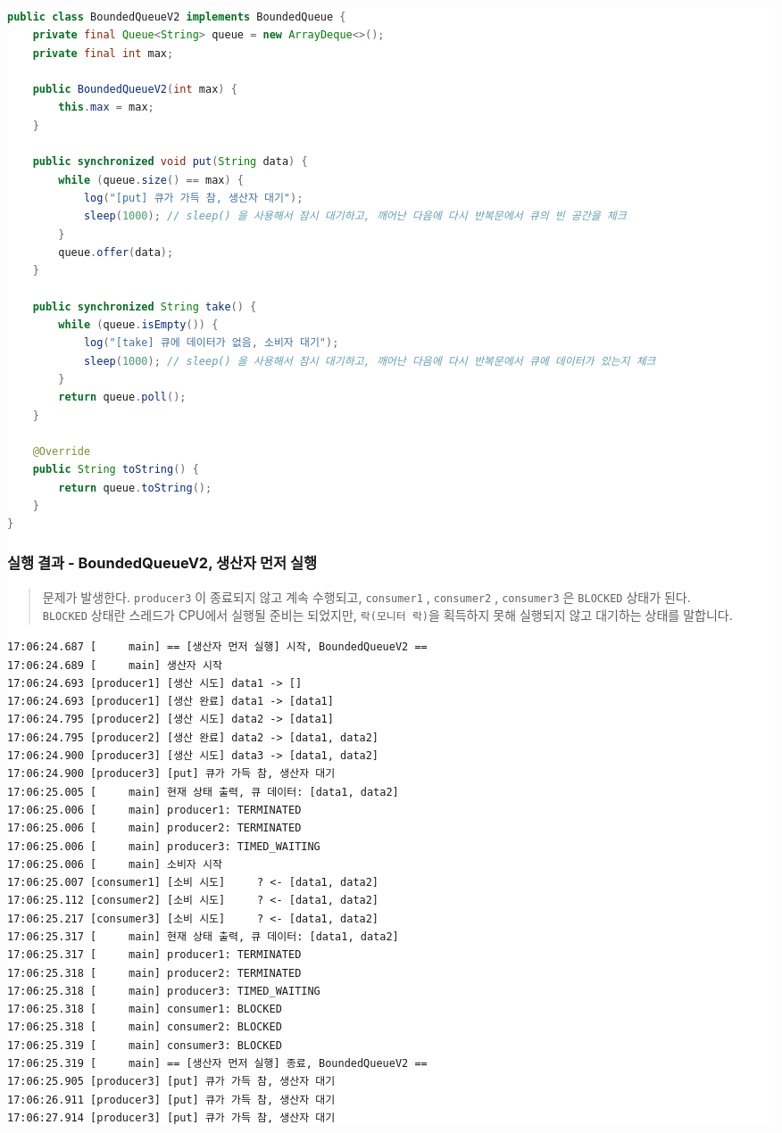 ```java
public class BoundedQueueV2 implements BoundedQueue {
    private final Queue<String> queue = new ArrayDeque<>();
    private final int max;

    public BoundedQueueV2(int max) {
        this.max = max;
    }

    public synchronized void put(String data) {
        while (queue.size() == max) {
            log("[put] 큐가 가득 참, 생산자 대기");
            sleep(1000); // sleep() 을 사용해서 잠시 대기하고, 깨어난 다음에 다시 반복문에서 큐의 빈 공간을 체크
        }
        queue.offer(data);
    }

    public synchronized String take() {
        while (queue.isEmpty()) {
            log("[take] 큐에 데이터가 없음, 소비자 대기");
            sleep(1000); // sleep() 을 사용해서 잠시 대기하고, 깨어난 다음에 다시 반복문에서 큐에 데이터가 있는지 체크
        }
        return queue.poll();
    }

    @Override
    public String toString() {
        return queue.toString();
    }
}
```

### 실행 결과 - BoundedQueueV2, 생산자 먼저 실행  
> 문제가 발생한다. `producer3` 이 종료되지 않고 계속 수행되고, `consumer1` , `consumer2` , `consumer3` 은 `BLOCKED` 상태가 된다.  
> `BLOCKED` 상태란 스레드가 CPU에서 실행될 준비는 되었지만, `락(모니터 락)`을 획득하지 못해 실행되지 않고 대기하는 상태를 말합니다.
```
17:06:24.687 [     main] == [생산자 먼저 실행] 시작, BoundedQueueV2 ==
17:06:24.689 [     main] 생산자 시작
17:06:24.693 [producer1] [생산 시도] data1 -> []
17:06:24.693 [producer1] [생산 완료] data1 -> [data1]
17:06:24.795 [producer2] [생산 시도] data2 -> [data1]
17:06:24.795 [producer2] [생산 완료] data2 -> [data1, data2]
17:06:24.900 [producer3] [생산 시도] data3 -> [data1, data2]
17:06:24.900 [producer3] [put] 큐가 가득 참, 생산자 대기
17:06:25.005 [     main] 현재 상태 출력, 큐 데이터: [data1, data2]
17:06:25.006 [     main] producer1: TERMINATED
17:06:25.006 [     main] producer2: TERMINATED
17:06:25.006 [     main] producer3: TIMED_WAITING
17:06:25.006 [     main] 소비자 시작
17:06:25.007 [consumer1] [소비 시도]     ? <- [data1, data2]
17:06:25.112 [consumer2] [소비 시도]     ? <- [data1, data2]
17:06:25.217 [consumer3] [소비 시도]     ? <- [data1, data2]
17:06:25.317 [     main] 현재 상태 출력, 큐 데이터: [data1, data2]
17:06:25.317 [     main] producer1: TERMINATED
17:06:25.318 [     main] producer2: TERMINATED
17:06:25.318 [     main] producer3: TIMED_WAITING
17:06:25.318 [     main] consumer1: BLOCKED
17:06:25.318 [     main] consumer2: BLOCKED
17:06:25.319 [     main] consumer3: BLOCKED
17:06:25.319 [     main] == [생산자 먼저 실행] 종료, BoundedQueueV2 ==
17:06:25.905 [producer3] [put] 큐가 가득 참, 생산자 대기
17:06:26.911 [producer3] [put] 큐가 가득 참, 생산자 대기
17:06:27.914 [producer3] [put] 큐가 가득 참, 생산자 대기
```